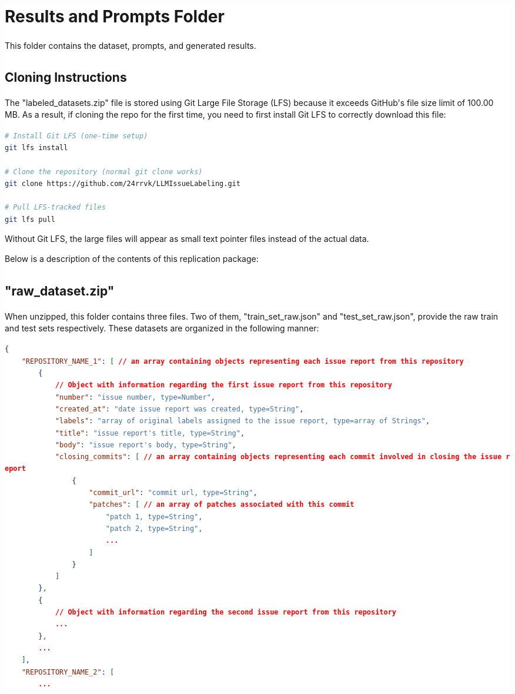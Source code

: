 # Results and Prompts Folder

This folder contains the dataset, prompts, and generated results.

## Cloning Instructions

The "labeled_datasets.zip" file is stored using Git Large File Storage (LFS) because it exceeds GitHub's file size limit of 100.00 MB. As a result, if cloning the repo for the first time, you need to first install Git LFS to correctly download this file:

```bash
# Install Git LFS (one-time setup)
git lfs install

# Clone the repository (normal git clone works)
git clone https://github.com/24rrvk/LLMIssueLabeling.git

# Pull LFS-tracked files
git lfs pull
```

Without Git LFS, the large files will appear as small text pointer files instead of the actual data.

Below is a description of the contents of this replication package:


## "raw_dataset.zip" 

When unzipped, this folder contains three files. Two of them, "train_set_raw.json" and "test_set_raw.json", provide the raw train and test sets respectively. These datasets are organized in the following manner:

```json
{
    "REPOSITORY_NAME_1": [ // an array containing objects representing each issue report from this repository
        {
            // Object with information regarding the first issue report from this repository
            "number": "issue number, type=Number",
            "created_at": "date issue report was created, type=String",
            "labels": "array of original labels assigned to the issue report, type=array of Strings",
            "title": "issue report's title, type=String",
            "body": "issue report's body, type=String",
            "closing_commits": [ // an array containing objects representing each commit involved in closing the issue report
                {
                    "commit_url": "commit url, type=String",
                    "patches": [ // an array of patches associated with this commit
                        "patch 1, type=String",
                        "patch 2, type=String",
                        ...
                    ]
                }
            ]
        },
        {
            // Object with information regarding the second issue report from this repository
            ...
        },
        ...
    ],
    "REPOSITORY_NAME_2": [
        ...
```